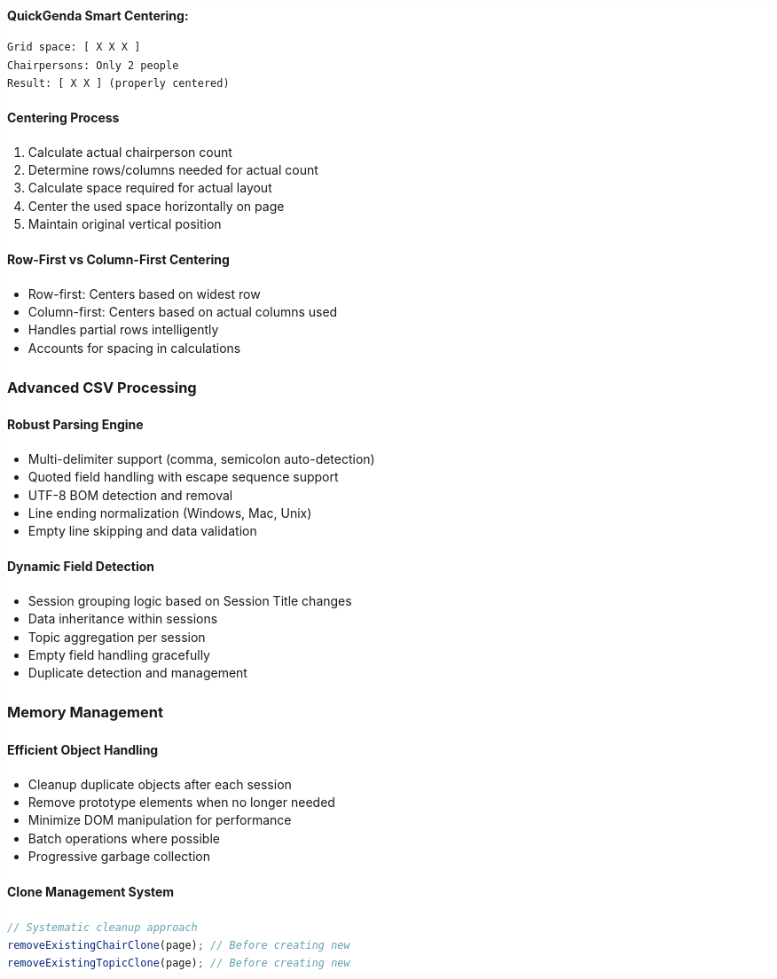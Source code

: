 **QuickGenda Smart Centering:**
```
Grid space: [ X X X ]
Chairpersons: Only 2 people
Result: [ X X ] (properly centered)
```

#### Centering Process
1. Calculate actual chairperson count
2. Determine rows/columns needed for actual count
3. Calculate space required for actual layout
4. Center the used space horizontally on page
5. Maintain original vertical position

#### Row-First vs Column-First Centering
- Row-first: Centers based on widest row
- Column-first: Centers based on actual columns used
- Handles partial rows intelligently
- Accounts for spacing in calculations

### Advanced CSV Processing

#### Robust Parsing Engine
- Multi-delimiter support (comma, semicolon auto-detection)
- Quoted field handling with escape sequence support
- UTF-8 BOM detection and removal
- Line ending normalization (Windows, Mac, Unix)
- Empty line skipping and data validation

#### Dynamic Field Detection
- Session grouping logic based on Session Title changes
- Data inheritance within sessions
- Topic aggregation per session
- Empty field handling gracefully
- Duplicate detection and management

### Memory Management

#### Efficient Object Handling
- Cleanup duplicate objects after each session
- Remove prototype elements when no longer needed
- Minimize DOM manipulation for performance
- Batch operations where possible
- Progressive garbage collection

#### Clone Management System
```javascript
// Systematic cleanup approach
removeExistingChairClone(page); // Before creating new
removeExistingTopicClone(page); // Before creating new
```
